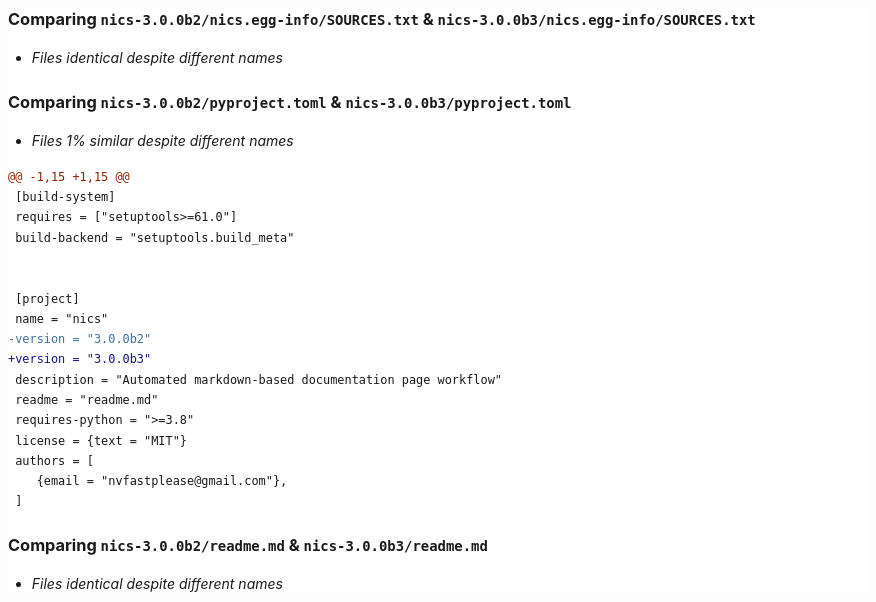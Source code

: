 ### Comparing `nics-3.0.0b2/nics.egg-info/SOURCES.txt` & `nics-3.0.0b3/nics.egg-info/SOURCES.txt`

 * *Files identical despite different names*

### Comparing `nics-3.0.0b2/pyproject.toml` & `nics-3.0.0b3/pyproject.toml`

 * *Files 1% similar despite different names*

```diff
@@ -1,15 +1,15 @@
 [build-system]
 requires = ["setuptools>=61.0"]
 build-backend = "setuptools.build_meta"
 
 
 [project]
 name = "nics"
-version = "3.0.0b2"
+version = "3.0.0b3"
 description = "Automated markdown-based documentation page workflow"
 readme = "readme.md"
 requires-python = ">=3.8"
 license = {text = "MIT"}
 authors = [
   	{email = "nvfastplease@gmail.com"},
 ]
```

### Comparing `nics-3.0.0b2/readme.md` & `nics-3.0.0b3/readme.md`

 * *Files identical despite different names*

